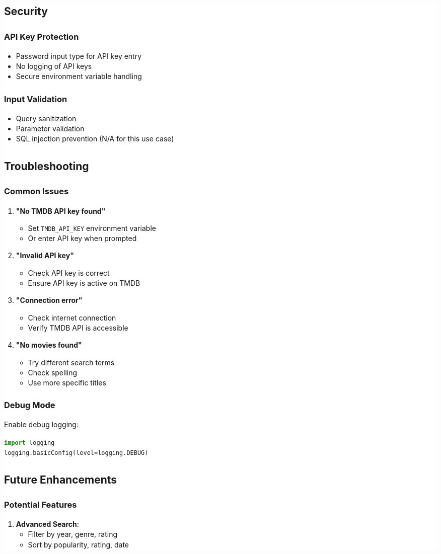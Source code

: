 ## Security

### API Key Protection

- Password input type for API key entry
- No logging of API keys
- Secure environment variable handling

### Input Validation

- Query sanitization
- Parameter validation
- SQL injection prevention (N/A for this use case)

## Troubleshooting

### Common Issues

1. **"No TMDB API key found"**
   - Set `TMDB_API_KEY` environment variable
   - Or enter API key when prompted

2. **"Invalid API key"**
   - Check API key is correct
   - Ensure API key is active on TMDB

3. **"Connection error"**
   - Check internet connection
   - Verify TMDB API is accessible

4. **"No movies found"**
   - Try different search terms
   - Check spelling
   - Use more specific titles

### Debug Mode

Enable debug logging:

```python
import logging
logging.basicConfig(level=logging.DEBUG)
```

## Future Enhancements

### Potential Features

1. **Advanced Search**:
   - Filter by year, genre, rating
   - Sort by popularity, rating, date
